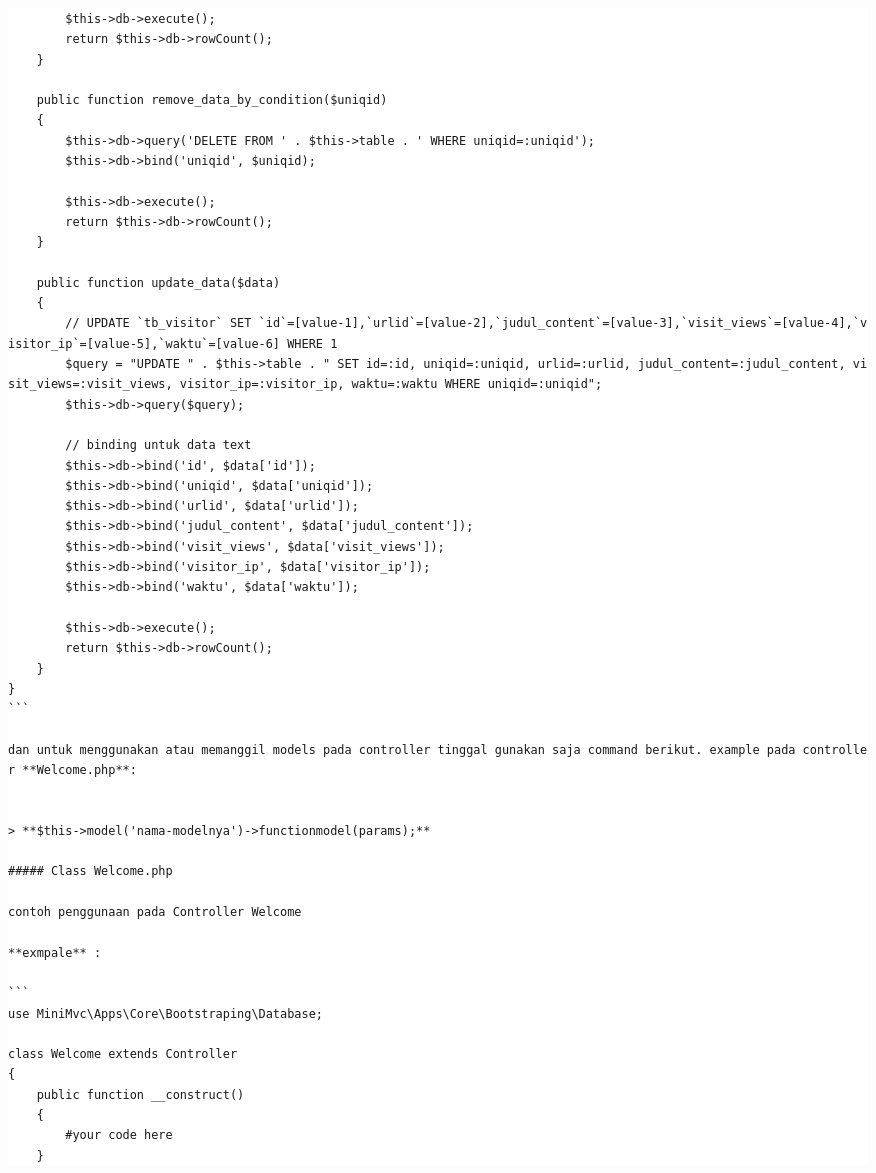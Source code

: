 			$this->db->execute();
			return $this->db->rowCount();
		}

		public function remove_data_by_condition($uniqid)
		{
			$this->db->query('DELETE FROM ' . $this->table . ' WHERE uniqid=:uniqid');
			$this->db->bind('uniqid', $uniqid);

			$this->db->execute();
			return $this->db->rowCount();
		}

		public function update_data($data)
		{
			// UPDATE `tb_visitor` SET `id`=[value-1],`urlid`=[value-2],`judul_content`=[value-3],`visit_views`=[value-4],`visitor_ip`=[value-5],`waktu`=[value-6] WHERE 1
			$query = "UPDATE " . $this->table . " SET id=:id, uniqid=:uniqid, urlid=:urlid, judul_content=:judul_content, visit_views=:visit_views, visitor_ip=:visitor_ip, waktu=:waktu WHERE uniqid=:uniqid";
			$this->db->query($query);

			// binding untuk data text
			$this->db->bind('id', $data['id']);
			$this->db->bind('uniqid', $data['uniqid']);
			$this->db->bind('urlid', $data['urlid']);
			$this->db->bind('judul_content', $data['judul_content']);
			$this->db->bind('visit_views', $data['visit_views']);
			$this->db->bind('visitor_ip', $data['visitor_ip']);
			$this->db->bind('waktu', $data['waktu']);

			$this->db->execute();
			return $this->db->rowCount();
		}
	}
	```

	dan untuk menggunakan atau memanggil models pada controller tinggal gunakan saja command berikut. example pada controller **Welcome.php**:


	> **$this->model('nama-modelnya')->functionmodel(params);**

	##### Class Welcome.php
	
	contoh penggunaan pada Controller Welcome

	**exmpale** :

	```
	use MiniMvc\Apps\Core\Bootstraping\Database;

	class Welcome extends Controller
	{
		public function __construct()
		{
			#your code here
		}
